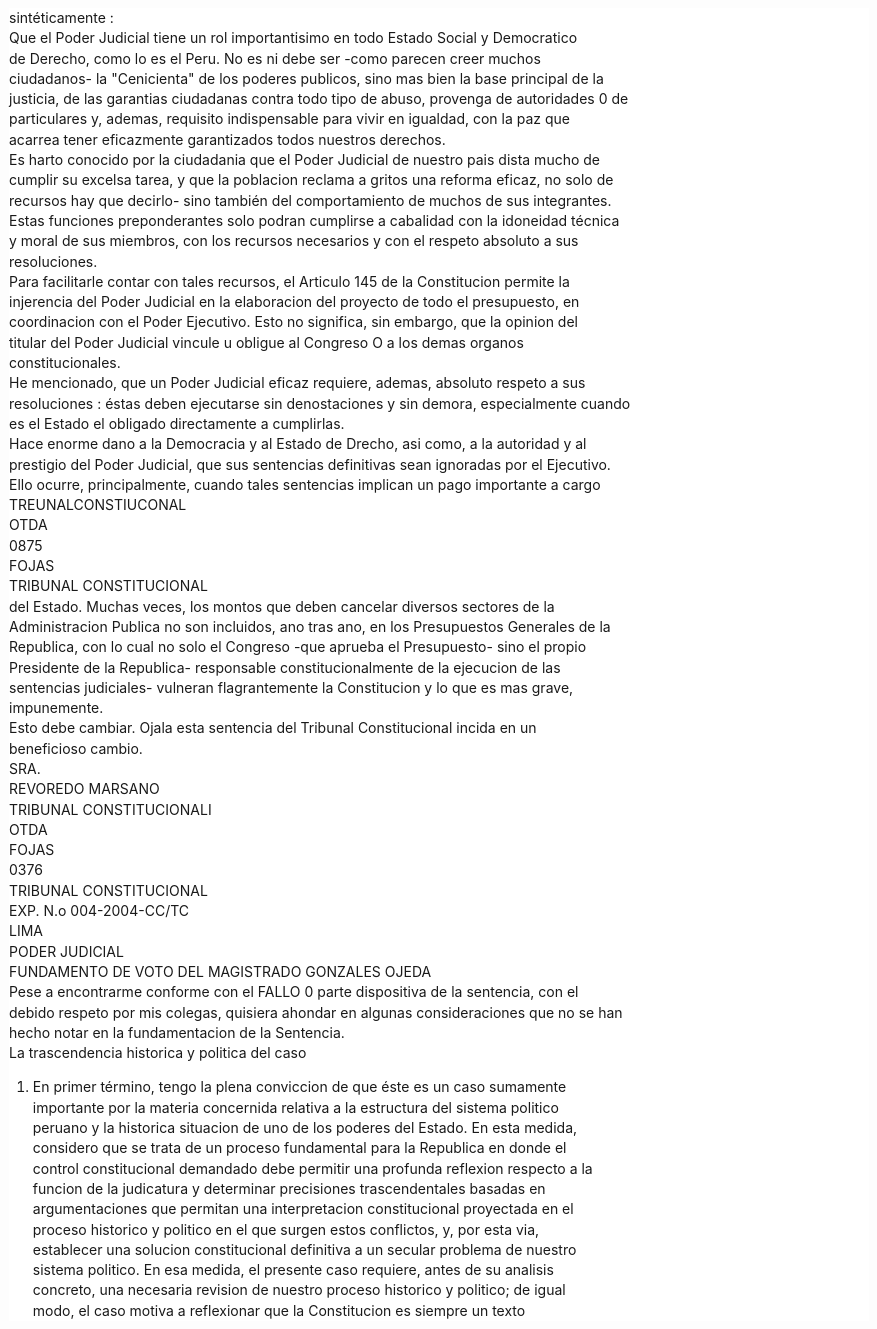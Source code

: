 sintéticamente :  
Que el Poder Judicial tiene un rol importantisimo en todo Estado Social y Democratico  
de Derecho, como lo es el Peru. No es ni debe ser -como parecen creer muchos  
ciudadanos- la "Cenicienta" de los poderes publicos, sino mas bien la base principal de la  
justicia, de las garantias ciudadanas contra todo tipo de abuso, provenga de autoridades 0 de  
particulares y, ademas, requisito indispensable para vivir en igualdad, con la paz que  
acarrea tener eficazmente garantizados todos nuestros derechos.  
Es harto conocido por la ciudadania que el Poder Judicial de nuestro pais dista mucho de  
cumplir su excelsa tarea, y que la poblacion reclama a gritos una reforma eficaz, no solo de  
recursos hay que decirlo- sino también del comportamiento de muchos de sus integrantes.  
Estas funciones preponderantes solo podran cumplirse a cabalidad con la idoneidad técnica  
y moral de sus miembros, con los recursos necesarios y con el respeto absoluto a sus  
resoluciones.  
Para facilitarle contar con tales recursos, el Articulo 145 de la Constitucion permite la  
injerencia del Poder Judicial en la elaboracion del proyecto de todo el presupuesto, en  
coordinacion con el Poder Ejecutivo. Esto no significa, sin embargo, que la opinion del  
titular del Poder Judicial vincule u obligue al Congreso O a los demas organos  
constitucionales.  
He mencionado, que un Poder Judicial eficaz requiere, ademas, absoluto respeto a sus  
resoluciones : éstas deben ejecutarse sin denostaciones y sin demora, especialmente cuando  
es el Estado el obligado directamente a cumplirlas.  
Hace enorme dano a la Democracia y al Estado de Drecho, asi como, a la autoridad y al  
prestigio del Poder Judicial, que sus sentencias definitivas sean ignoradas por el Ejecutivo.  
Ello ocurre, principalmente, cuando tales sentencias implican un pago importante a cargo  
TREUNALCONSTIUCONAL  
OTDA  
0875  
FOJAS  
TRIBUNAL CONSTITUCIONAL  
del Estado. Muchas veces, los montos que deben cancelar diversos sectores de la  
Administracion Publica no son incluidos, ano tras ano, en los Presupuestos Generales de la  
Republica, con lo cual no solo el Congreso -que aprueba el Presupuesto- sino el propio  
Presidente de la Republica- responsable constitucionalmente de la ejecucion de las  
sentencias judiciales- vulneran flagrantemente la Constitucion y lo que es mas grave,  
impunemente.  
Esto debe cambiar. Ojala esta sentencia del Tribunal Constitucional incida en un  
beneficioso cambio.  
SRA.  
REVOREDO MARSANO  
TRIBUNAL CONSTITUCIONALI  
OTDA  
FOJAS  
0376  
TRIBUNAL CONSTITUCIONAL  
EXP. N.o 004-2004-CC/TC  
LIMA  
PODER JUDICIAL  
FUNDAMENTO DE VOTO DEL MAGISTRADO GONZALES OJEDA  
Pese a encontrarme conforme con el FALLO 0 parte dispositiva de la sentencia, con el  
debido respeto por mis colegas, quisiera ahondar en algunas consideraciones que no se han  
hecho notar en la fundamentacion de la Sentencia.  
La trascendencia historica y politica del caso  
1. En primer término, tengo la plena conviccion de que éste es un caso sumamente  
importante por la materia concernida relativa a la estructura del sistema politico  
peruano y la historica situacion de uno de los poderes del Estado. En esta medida,  
considero que se trata de un proceso fundamental para la Republica en donde el  
control constitucional demandado debe permitir una profunda reflexion respecto a la  
funcion de la judicatura y determinar precisiones trascendentales basadas en  
argumentaciones que permitan una interpretacion constitucional proyectada en el  
proceso historico y politico en el que surgen estos conflictos, y, por esta via,  
establecer una solucion constitucional definitiva a un secular problema de nuestro  
sistema politico. En esa medida, el presente caso requiere, antes de su analisis  
concreto, una necesaria revision de nuestro proceso historico y politico; de igual  
modo, el caso motiva a reflexionar que la Constitucion es siempre un texto  